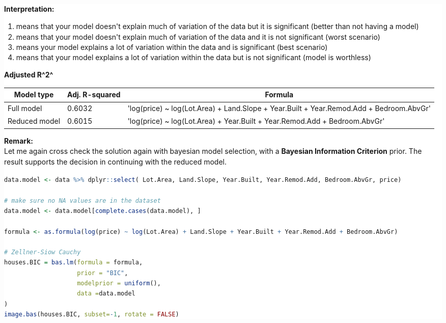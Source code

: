 <b>Interpretation:</b></br>
1) means that your model doesn't explain much of variation of the data but it is significant (better than not having a model)</br>
2) means that your model doesn't explain much of variation of the data and it is not significant (worst scenario)</br>
3) means your model explains a lot of variation within the data and is significant (best scenario)</br>
4) means that your model explains a lot of variation within the data but is not significant (model is worthless) </br>

<b> Adjusted R^2^</b>

Model type     | Adj. R-squared  | Formula
---------------|-----------------|-----------------------------------------------------------------------------------------|
Full model     | 0.6032          | 'log(price) ~ log(Lot.Area) + Land.Slope + Year.Built + Year.Remod.Add + Bedroom.AbvGr' |
Reduced model  | 0.6015          | 'log(price) ~ log(Lot.Area) + Year.Built + Year.Remod.Add + Bedroom.AbvGr'              |

<b>Remark:</b></br>
Let me again cross check the solution again with bayesian model selection, with a <b>Bayesian Information Criterion</b> prior. 
The result supports the decision in continuing with the reduced model. 


```r
data.model <- data %>% dplyr::select( Lot.Area, Land.Slope, Year.Built, Year.Remod.Add, Bedroom.AbvGr, price)

# make sure no NA values are in the dataset
data.model <- data.model[complete.cases(data.model), ]

formula <- as.formula(log(price) ~ log(Lot.Area) + Land.Slope + Year.Built + Year.Remod.Add + Bedroom.AbvGr)

# Zellner-Siow Cauchy
houses.BIC = bas.lm(formula = formula,
                    prior = "BIC",
                    modelprior = uniform(),
                    data =data.model
)
image.bas(houses.BIC, subset=-1, rotate = FALSE)
```
